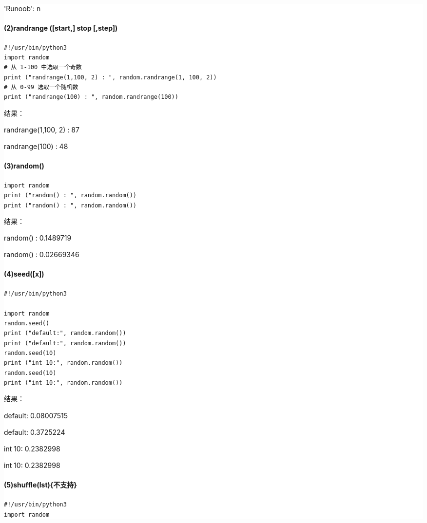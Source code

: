 'Runoob':  n

#### (2)randrange ([start,] stop [,step])

	#!/usr/bin/python3
	import random
	# 从 1-100 中选取一个奇数
	print ("randrange(1,100, 2) : ", random.randrange(1, 100, 2))
	# 从 0-99 选取一个随机数
	print ("randrange(100) : ", random.randrange(100))

结果：

randrange(1,100, 2) :  87

randrange(100) :  48

#### (3)random()

	import random
	print ("random() : ", random.random())
	print ("random() : ", random.random())
结果：

random() :  0.1489719

random() :  0.02669346

#### (4)seed([x])

	#!/usr/bin/python3

	import random
	random.seed()
	print ("default:", random.random())
	print ("default:", random.random())
	random.seed(10)
	print ("int 10:", random.random())
	random.seed(10)
	print ("int 10:", random.random())

结果：

default: 0.08007515

default: 0.3725224

int 10: 0.2382998

int 10: 0.2382998

#### (5)shuffle(lst){不支持}

	#!/usr/bin/python3
	import random
	 